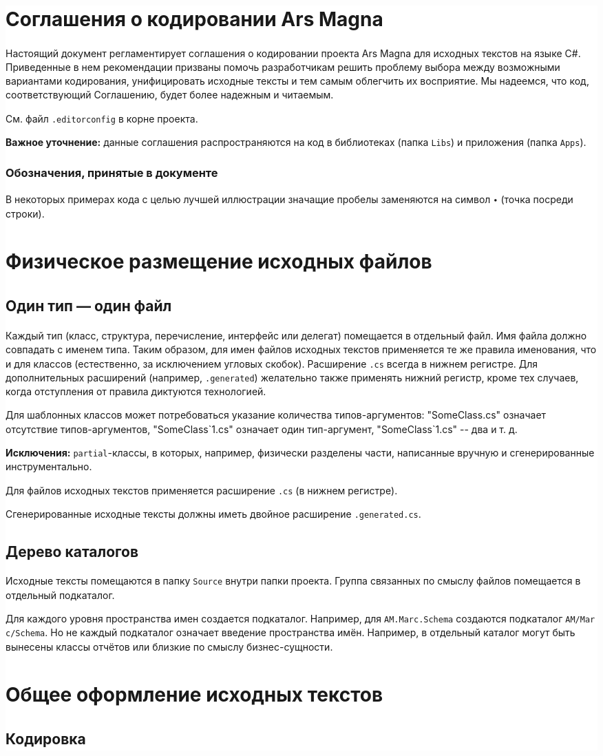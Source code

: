﻿# Соглашения о кодировании Ars Magna

Настоящий документ регламентирует соглашения о кодировании проекта Ars Magna для исходных текстов на языке C#. Приведенные в нем рекомендации призваны помочь разработчикам решить проблему выбора между возможными вариантами кодирования, унифицировать исходные тексты и тем самым облегчить их восприятие. Мы надеемся, что код, соответствующий Соглашению, будет более надежным и читаемым.

См. файл `.editorconfig` в корне проекта.

**Важное уточнение:** данные соглашения распространяются на код в библиотеках (папка `Libs`) и приложения (папка `Apps`).

### Обозначения, принятые в документе

В некоторых примерах кода с целью лучшей иллюстрации значащие пробелы заменяются на символ `∙` (точка посреди строки).

# Физическое размещение исходных файлов

## Один тип — один файл

Каждый тип (класс, структура, перечисление, интерфейс или делегат) помещается в отдельный файл. Имя файла должно совпадать с именем типа. Таким образом, для имен файлов исходных текстов применяется те же правила именования, что и для классов (естественно, за исключением угловых скобок). Расширение `.cs` всегда в нижнем регистре. Для дополнительных расширений (например, `.generated`) желательно также применять нижний регистр, кроме тех случаев, когда отступления от правила диктуются технологией.

Для шаблонных классов может потребоваться указание количества типов-аргументов: "SomeClass.cs" означает отсутствие типов-аргументов, "SomeClass\`1.cs" означает один тип-аргумент, "SomeClass\`1.cs" -- два и т. д.

**Исключения:** `partial`-классы, в которых, например, физически разделены части, написанные вручную и сгенерированные инструментально.

Для файлов исходных текстов применяется расширение `.cs` (в нижнем регистре).

Сгенерированные исходные тексты должны иметь двойное расширение `.generated.cs`.

## Дерево каталогов

Исходные тексты помещаются в папку `Source` внутри папки проекта. Группа связанных по смыслу файлов помещается в отдельный подкаталог.

Для каждого уровня пространства имен создается подкаталог. Например, для `AM.Marc.Schema` создаются подкаталог `AM/Marc/Schema`.
Но не каждый подкаталог означает введение пространства имён. Например, в отдельный каталог могут быть вынесены классы отчётов или близкие по смыслу бизнес-сущности.

# Общее оформление исходных текстов

## Кодировка
